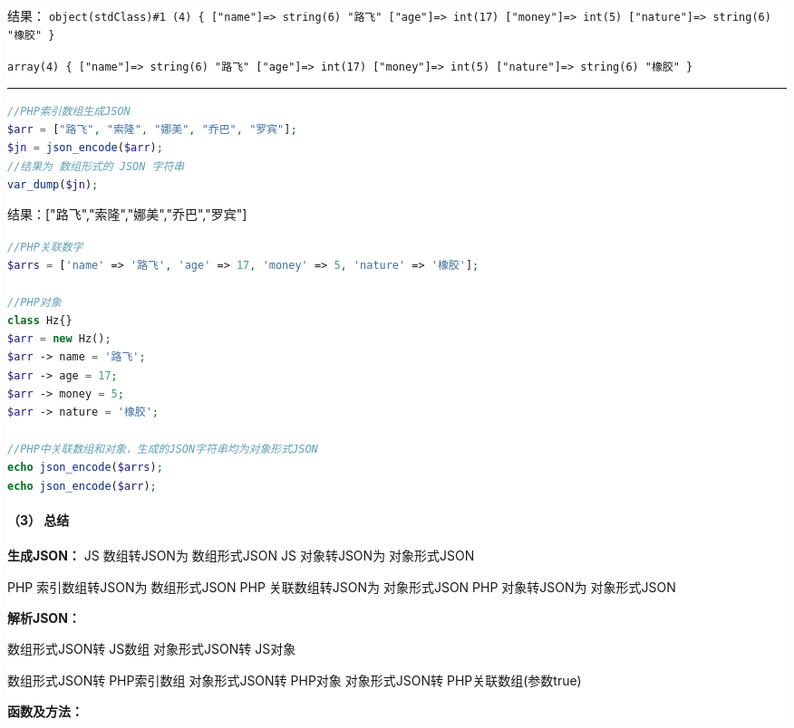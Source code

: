 结果：
`object(stdClass)#1 (4) { ["name"]=> string(6) "路飞" ["age"]=> int(17) ["money"]=> int(5) ["nature"]=> string(6) "橡胶" }`

`array(4) { ["name"]=> string(6) "路飞" ["age"]=> int(17) ["money"]=> int(5) ["nature"]=> string(6) "橡胶" }`

------

```php
//PHP索引数组生成JSON
$arr = ["路飞", "索隆", "娜美", "乔巴", "罗宾"];
$jn = json_encode($arr);
//结果为 数组形式的 JSON 字符串
var_dump($jn);
```

结果：["路飞","索隆","娜美","乔巴","罗宾"]

```php
//PHP关联数字
$arrs = ['name' => '路飞', 'age' => 17, 'money' => 5, 'nature' => '橡胶'];

//PHP对象
class Hz{}
$arr = new Hz();
$arr -> name = '路飞';
$arr -> age = 17;
$arr -> money = 5;
$arr -> nature = '橡胶';

//PHP中关联数组和对象，生成的JSON字符串均为对象形式JSON
echo json_encode($arrs);
echo json_encode($arr);
```

#### （3） 总结

**生成JSON：**
JS 数组转JSON为 数组形式JSON
JS 对象转JSON为 对象形式JSON

PHP 索引数组转JSON为 数组形式JSON
PHP 关联数组转JSON为 对象形式JSON
PHP 对象转JSON为 对象形式JSON

**解析JSON：**

数组形式JSON转 JS数组
对象形式JSON转 JS对象

数组形式JSON转 PHP索引数组
对象形式JSON转 PHP对象
对象形式JSON转 PHP关联数组(参数true)

**函数及方法：**
